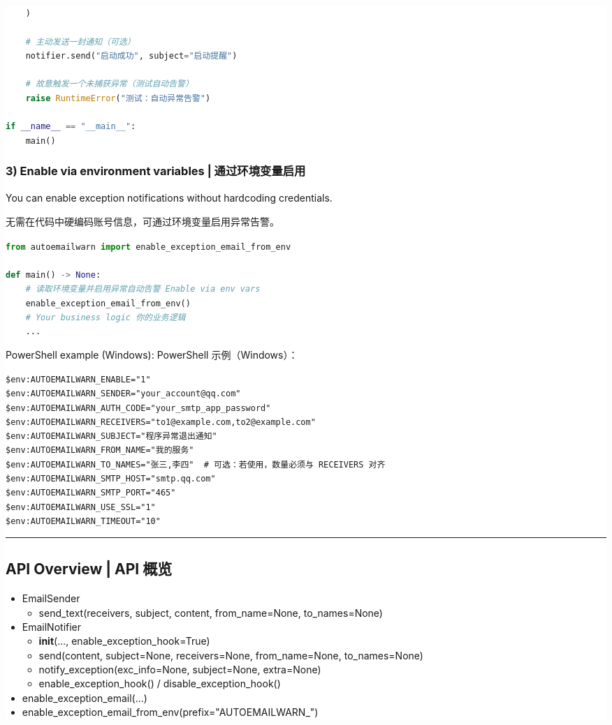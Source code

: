 ```python
    )

    # 主动发送一封通知（可选）
    notifier.send("启动成功", subject="启动提醒")

    # 故意触发一个未捕获异常（测试自动告警）
    raise RuntimeError("测试：自动异常告警")

if __name__ == "__main__":
    main()
```

### 3) Enable via environment variables | 通过环境变量启用
You can enable exception notifications without hardcoding credentials.

无需在代码中硬编码账号信息，可通过环境变量启用异常告警。

```python
from autoemailwarn import enable_exception_email_from_env

def main() -> None:
    # 读取环境变量并启用异常自动告警 Enable via env vars
    enable_exception_email_from_env()  
    # Your business logic 你的业务逻辑
    ...
```

PowerShell example (Windows):
PowerShell 示例（Windows）：
```
$env:AUTOEMAILWARN_ENABLE="1"
$env:AUTOEMAILWARN_SENDER="your_account@qq.com"
$env:AUTOEMAILWARN_AUTH_CODE="your_smtp_app_password"
$env:AUTOEMAILWARN_RECEIVERS="to1@example.com,to2@example.com"
$env:AUTOEMAILWARN_SUBJECT="程序异常退出通知"
$env:AUTOEMAILWARN_FROM_NAME="我的服务"
$env:AUTOEMAILWARN_TO_NAMES="张三,李四"  # 可选：若使用，数量必须与 RECEIVERS 对齐
$env:AUTOEMAILWARN_SMTP_HOST="smtp.qq.com"
$env:AUTOEMAILWARN_SMTP_PORT="465"
$env:AUTOEMAILWARN_USE_SSL="1"
$env:AUTOEMAILWARN_TIMEOUT="10"
```

---

## API Overview | API 概览
- EmailSender
  - send_text(receivers, subject, content, from_name=None, to_names=None)
- EmailNotifier
  - __init__(..., enable_exception_hook=True)
  - send(content, subject=None, receivers=None, from_name=None, to_names=None)
  - notify_exception(exc_info=None, subject=None, extra=None)
  - enable_exception_hook() / disable_exception_hook()
- enable_exception_email(...)
- enable_exception_email_from_env(prefix="AUTOEMAILWARN_")
